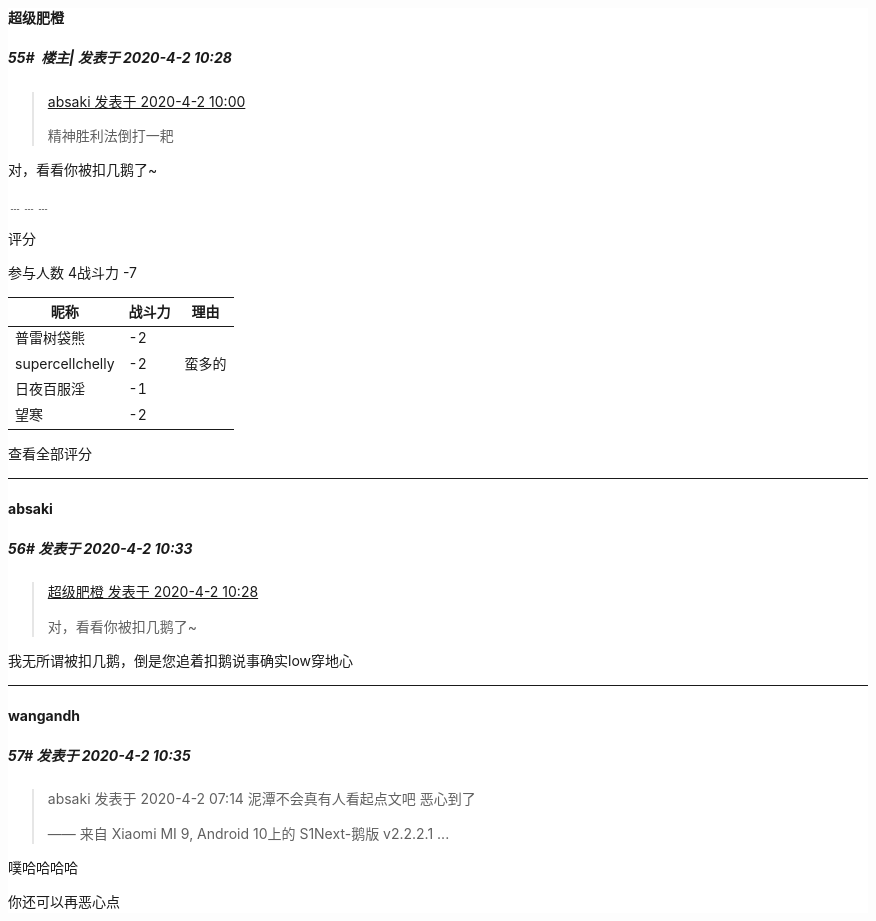 ####  超级肥橙  
##### 55#         楼主| 发表于 2020-4-2 10:28


<blockquote><a href="httphttps://bbs.saraba1st.com/2b/forum.php?mod=redirect&amp;goto=findpost&amp;pid=46952201&amp;ptid=1922018" target="_blank">absaki 发表于 2020-4-2 10:00</a>

精神胜利法倒打一耙</blockquote>
对，看看你被扣几鹅了~


﹍﹍﹍

评分


 参与人数 4战斗力 -7

|昵称|战斗力|理由|
|----|---|---|
| 普雷树袋熊|-2||
| supercellchelly|-2|蛮多的|
| 日夜百服淫|-1||
| 望寒|-2||


查看全部评分


-----

####  absaki  
##### 56#       发表于 2020-4-2 10:33


<blockquote><a href="httphttps://bbs.saraba1st.com/2b/forum.php?mod=redirect&amp;goto=findpost&amp;pid=46952511&amp;ptid=1922018" target="_blank">超级肥橙 发表于 2020-4-2 10:28</a>

对，看看你被扣几鹅了~</blockquote>
我无所谓被扣几鹅，倒是您追着扣鹅说事确实low穿地心


-----

####  wangandh  
##### 57#       发表于 2020-4-2 10:35


<blockquote>absaki 发表于 2020-4-2 07:14
泥潭不会真有人看起点文吧 恶心到了


—— 来自 Xiaomi MI 9, Android 10上的 S1Next-鹅版 v2.2.2.1 ...</blockquote>
噗哈哈哈哈


你还可以再恶心点
